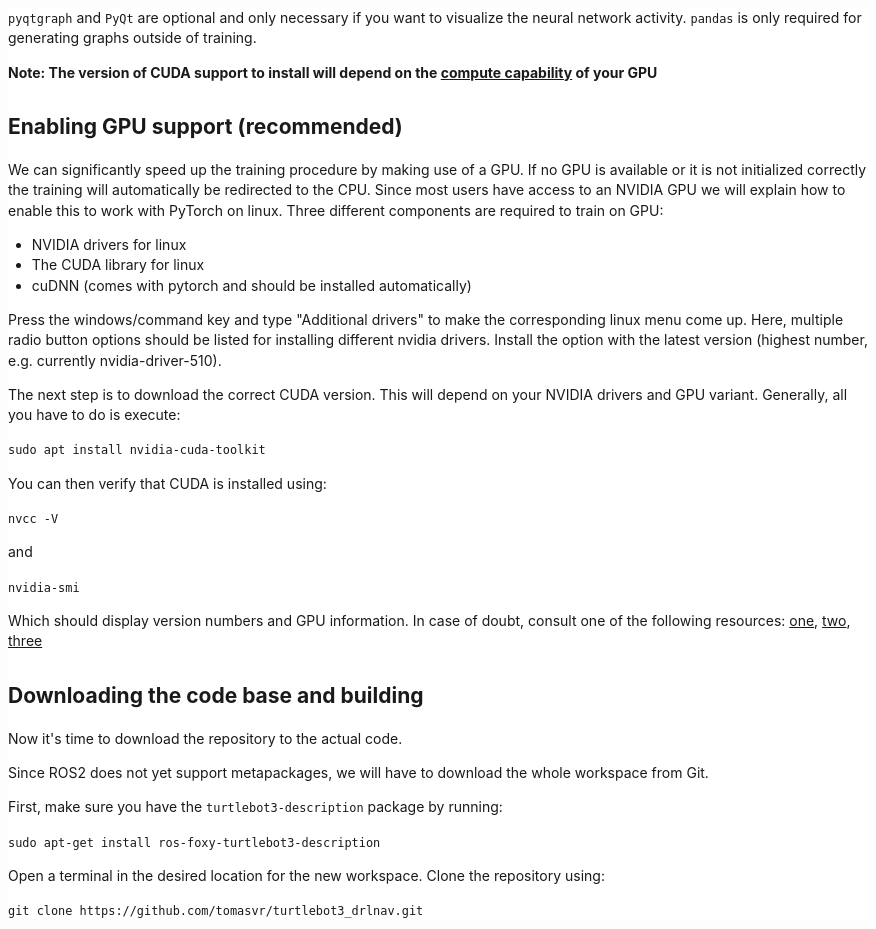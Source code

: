 `pyqtgraph` and `PyQt` are optional and only necessary if you want to visualize the neural network activity. `pandas` is only required for generating graphs outside of training.

**Note: The version of CUDA support to install will depend on the [compute capability](https://developer.nvidia.com/cuda-gpus) of your GPU**

## **Enabling GPU support (recommended)**

We can significantly speed up the training procedure by making use of a GPU. If no GPU is available or it is not initialized correctly the training will automatically be redirected to the CPU. Since most users have access to an NVIDIA GPU we will explain how to enable this to work with PyTorch on linux.
Three different components are required to train on GPU:
- NVIDIA drivers for linux
- The CUDA library for linux
- cuDNN (comes with pytorch and should be installed automatically)

Press the windows/command key and type "Additional drivers" to make the corresponding linux menu come up. Here, multiple radio button options should be listed for installing different nvidia drivers. Install the option with the latest version (highest number, e.g. currently nvidia-driver-510).

The next step is to download the correct CUDA version. This will depend on your NVIDIA drivers and GPU variant. Generally, all you have to do is execute:
```
sudo apt install nvidia-cuda-toolkit
```
You can then verify that CUDA is installed using:
```
nvcc -V
```
and
```
nvidia-smi
```
Which should display version numbers and GPU information.
In case of doubt, consult one of the following resources: [one](https://varhowto.com/install-pytorch-ubuntu-20-04/), [two](https://pytorch.org/get-started/locally/), [three](https://docs.nvidia.com/deploy/cuda-compatibility/index.html)

## **Downloading the code base and building**


Now it's time to download the repository to the actual code.

Since ROS2 does not yet support metapackages, we will have to download the whole workspace from Git.

First, make sure you have the `turtlebot3-description` package by running:
```
sudo apt-get install ros-foxy-turtlebot3-description
```

Open a terminal in the desired location for the new workspace. Clone the repository using:
```
git clone https://github.com/tomasvr/turtlebot3_drlnav.git
```
